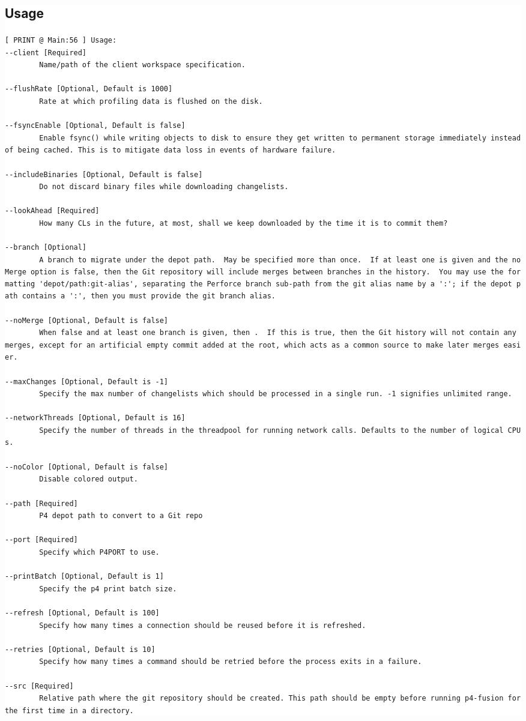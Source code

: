 ## Usage

```shell
[ PRINT @ Main:56 ] Usage:
--client [Required]
        Name/path of the client workspace specification.

--flushRate [Optional, Default is 1000]
        Rate at which profiling data is flushed on the disk.

--fsyncEnable [Optional, Default is false]
        Enable fsync() while writing objects to disk to ensure they get written to permanent storage immediately instead of being cached. This is to mitigate data loss in events of hardware failure.

--includeBinaries [Optional, Default is false]
        Do not discard binary files while downloading changelists.

--lookAhead [Required]
        How many CLs in the future, at most, shall we keep downloaded by the time it is to commit them?

--branch [Optional]
        A branch to migrate under the depot path.  May be specified more than once.  If at least one is given and the noMerge option is false, then the Git repository will include merges between branches in the history.  You may use the formatting 'depot/path:git-alias', separating the Perforce branch sub-path from the git alias name by a ':'; if the depot path contains a ':', then you must provide the git branch alias.

--noMerge [Optional, Default is false]
        When false and at least one branch is given, then .  If this is true, then the Git history will not contain any merges, except for an artificial empty commit added at the root, which acts as a common source to make later merges easier.

--maxChanges [Optional, Default is -1]
        Specify the max number of changelists which should be processed in a single run. -1 signifies unlimited range.

--networkThreads [Optional, Default is 16]
        Specify the number of threads in the threadpool for running network calls. Defaults to the number of logical CPUs.

--noColor [Optional, Default is false]
        Disable colored output.

--path [Required]
        P4 depot path to convert to a Git repo

--port [Required]
        Specify which P4PORT to use.

--printBatch [Optional, Default is 1]
        Specify the p4 print batch size.

--refresh [Optional, Default is 100]
        Specify how many times a connection should be reused before it is refreshed.

--retries [Optional, Default is 10]
        Specify how many times a command should be retried before the process exits in a failure.

--src [Required]
        Relative path where the git repository should be created. This path should be empty before running p4-fusion for the first time in a directory.

```